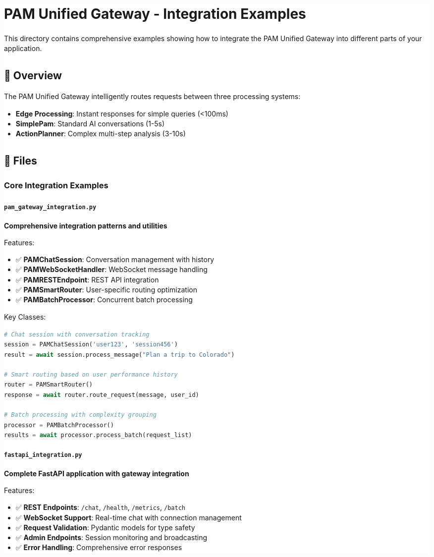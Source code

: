 # PAM Unified Gateway - Integration Examples

This directory contains comprehensive examples showing how to integrate the PAM Unified Gateway into different parts of your application.

## 🎯 Overview

The PAM Unified Gateway intelligently routes requests between three processing systems:
- **Edge Processing**: Instant responses for simple queries (<100ms)
- **SimplePam**: Standard AI conversations (1-5s) 
- **ActionPlanner**: Complex multi-step analysis (3-10s)

## 📁 Files

### Core Integration Examples

#### `pam_gateway_integration.py`
**Comprehensive integration patterns and utilities**

Features:
- ✅ **PAMChatSession**: Conversation management with history
- ✅ **PAMWebSocketHandler**: WebSocket message handling
- ✅ **PAMRESTEndpoint**: REST API integration
- ✅ **PAMSmartRouter**: User-specific routing optimization
- ✅ **PAMBatchProcessor**: Concurrent batch processing

Key Classes:
```python
# Chat session with conversation tracking
session = PAMChatSession('user123', 'session456')
result = await session.process_message("Plan a trip to Colorado")

# Smart routing based on user performance history
router = PAMSmartRouter()
response = await router.route_request(message, user_id)

# Batch processing with complexity grouping
processor = PAMBatchProcessor()
results = await processor.process_batch(request_list)
```

#### `fastapi_integration.py`
**Complete FastAPI application with gateway integration**

Features:
- ✅ **REST Endpoints**: `/chat`, `/health`, `/metrics`, `/batch`
- ✅ **WebSocket Support**: Real-time chat with connection management
- ✅ **Request Validation**: Pydantic models for type safety
- ✅ **Admin Endpoints**: Session monitoring and broadcasting
- ✅ **Error Handling**: Comprehensive error responses
